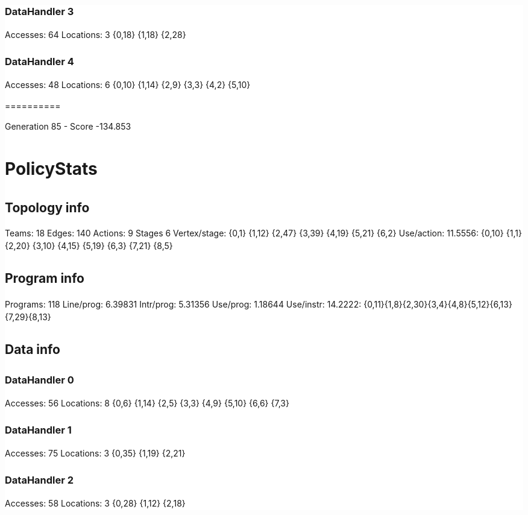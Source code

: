 ### DataHandler 3
Accesses:	64
Locations:	3
{0,18} {1,18} {2,28} 

### DataHandler 4
Accesses:	48
Locations:	6
{0,10} {1,14} {2,9} {3,3} {4,2} {5,10} 


==========

Generation 85 - Score -134.853

# PolicyStats
## Topology info
Teams:		18
Edges:		140
Actions:	9
Stages		6
Vertex/stage:	{0,1} {1,12} {2,47} {3,39} {4,19} {5,21} {6,2} 
Use/action:	11.5556: {0,10} {1,1} {2,20} {3,10} {4,15} {5,19} {6,3} {7,21} {8,5} 

## Program info
Programs:	118
Line/prog:	6.39831
Intr/prog:	5.31356
Use/prog:	1.18644
Use/instr:	14.2222: {0,11}{1,8}{2,30}{3,4}{4,8}{5,12}{6,13}{7,29}{8,13}

## Data info

### DataHandler 0
Accesses:	56
Locations:	8
{0,6} {1,14} {2,5} {3,3} {4,9} {5,10} {6,6} {7,3} 

### DataHandler 1
Accesses:	75
Locations:	3
{0,35} {1,19} {2,21} 

### DataHandler 2
Accesses:	58
Locations:	3
{0,28} {1,12} {2,18} 
